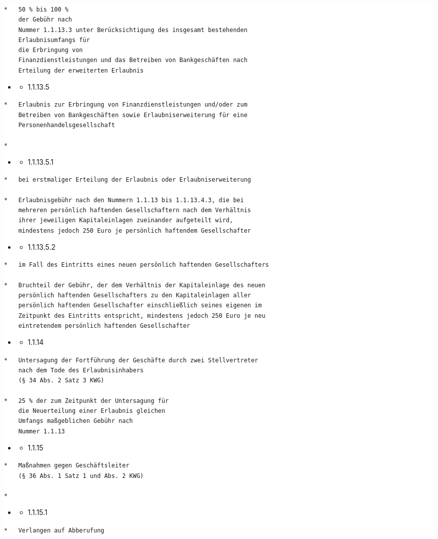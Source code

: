     *   50 % bis 100 %
        der Gebühr nach
        Nummer 1.1.13.3 unter Berücksichtigung des insgesamt bestehenden
        Erlaubnisumfangs für
        die Erbringung von
        Finanzdienstleistungen und das Betreiben von Bankgeschäften nach
        Erteilung der erweiterten Erlaubnis


*    *   1.1.13.5

    *   Erlaubnis zur Erbringung von Finanzdienstleistungen und/oder zum
        Betreiben von Bankgeschäften sowie Erlaubniserweiterung für eine
        Personenhandelsgesellschaft

    *

*    *   1.1.13.5.1

    *   bei erstmaliger Erteilung der Erlaubnis oder Erlaubniserweiterung

    *   Erlaubnisgebühr nach den Nummern 1.1.13 bis 1.1.13.4.3, die bei
        mehreren persönlich haftenden Gesellschaftern nach dem Verhältnis
        ihrer jeweiligen Kapitaleinlagen zueinander aufgeteilt wird,
        mindestens jedoch 250 Euro je persönlich haftendem Gesellschafter


*    *   1.1.13.5.2

    *   im Fall des Eintritts eines neuen persönlich haftenden Gesellschafters

    *   Bruchteil der Gebühr, der dem Verhältnis der Kapitaleinlage des neuen
        persönlich haftenden Gesellschafters zu den Kapitaleinlagen aller
        persönlich haftenden Gesellschafter einschließlich seines eigenen im
        Zeitpunkt des Eintritts entspricht, mindestens jedoch 250 Euro je neu
        eintretendem persönlich haftenden Gesellschafter


*    *   1.1.14

    *   Untersagung der Fortführung der Geschäfte durch zwei Stellvertreter
        nach dem Tode des Erlaubnisinhabers
        (§ 34 Abs. 2 Satz 3 KWG)

    *   25 % der zum Zeitpunkt der Untersagung für
        die Neuerteilung einer Erlaubnis gleichen
        Umfangs maßgeblichen Gebühr nach
        Nummer 1.1.13


*    *   1.1.15

    *   Maßnahmen gegen Geschäftsleiter
        (§ 36 Abs. 1 Satz 1 und Abs. 2 KWG)

    *

*    *   1.1.15.1

    *   Verlangen auf Abberufung
